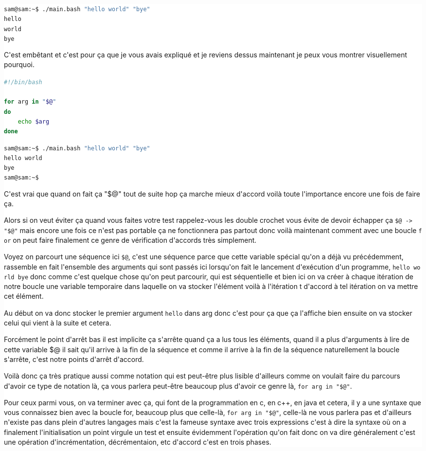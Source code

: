 ```bash
sam@sam:~$ ./main.bash "hello world" "bye"
hello
world
bye
```

C'est embêtant et c'est pour ça que je vous avais expliqué et je reviens dessus maintenant je peux vous montrer visuellement pourquoi.

```bash
#!/bin/bash

for arg in "$@"
do
    echo $arg
done
```
```bash
sam@sam:~$ ./main.bash "hello world" "bye"
hello world
bye
sam@sam:~$ 
```

C'est vrai que quand on fait ça "$@" tout de suite hop ça marche mieux d'accord voilà toute l'importance encore une fois de faire ça.

Alors si on veut éviter ça quand vous faites votre test rappelez-vous les double crochet vous évite de devoir échapper ça `$@ -> "$@"` mais encore une fois ce n'est pas portable ça ne fonctionnera pas partout donc voilà maintenant comment avec une boucle `for` on peut faire finalement ce genre de vérification d'accords très simplement.

Voyez on parcourt une séquence ici `$@`, c'est une séquence parce que cette variable spécial qu'on a déjà vu précédemment, rassemble en fait l'ensemble des arguments qui sont passés ici lorsqu'on fait le lancement d'exécution d'un programme, `hello world bye` donc comme c'est quelque chose qu'on peut parcourir, qui est séquentielle et bien ici on va créer à chaque itération de notre boucle une variable temporaire dans laquelle on va stocker l'élément voilà à l'itération t d'accord à tel itération on va mettre cet élément.

Au début on va donc stocker le premier argument `hello` dans arg donc c'est pour ça que ça l'affiche bien ensuite  on va stocker celui qui vient à la suite et cetera.

Forcément le point d'arrêt bas il est implicite ça s'arrête quand ça a lus tous les éléments, quand il a plus d'arguments à lire de cette variable $@ il sait qu'il arrive à la fin de la séquence et comme il arrive à la fin de la séquence naturellement la boucle s'arrête, c'est notre points d'arrêt d'accord.

Voilà donc ça très pratique aussi comme notation qui est peut-être plus lisible d'ailleurs comme on voulait faire du parcours d'avoir ce type de notation là, ça vous parlera peut-être beaucoup plus d'avoir ce genre là, `for arg in "$@"`.

Pour ceux parmi vous, on va terminer avec ça, qui font de la programmation en c, en c++, en java et cetera, il y a une syntaxe que vous connaissez bien avec la boucle for, beaucoup plus que celle-là, `for arg in "$@"`, celle-là ne vous parlera pas et d'ailleurs n'existe pas dans plein d'autres langages mais c'est la fameuse syntaxe avec trois expressions c'est à dire la syntaxe où on a finalement l'initialisation un point virgule un test et ensuite évidemment l'opération qu'on fait donc on va dire généralement c'est une opération d'incrémentation, décrémentaion, etc d'accord c'est en trois phases.
